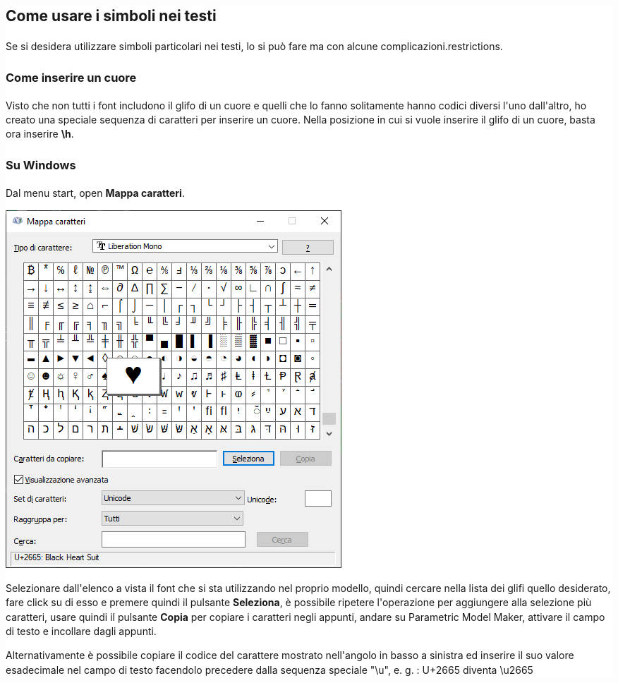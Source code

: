 ## Come usare i simboli nei testi

Se si desidera utilizzare simboli particolari nei testi, lo si può fare ma con alcune complicazioni.restrictions.

### Come inserire un cuore

Visto che non tutti i font includono il glifo di un cuore e quelli che lo fanno solitamente hanno codici diversi l'uno dall'altro, ho creato una speciale sequenza di caratteri per inserire un cuore. Nella posizione in cui si vuole inserire il glifo di un cuore, basta ora inserire **\h**.

### Su Windows

Dal menu start, open **Mappa caratteri**.

![Mappa caratteri di Windows](./Guide/charmap_it.png)

Selezionare dall'elenco a vista il font che si sta utilizzando nel proprio modello, quindi cercare nella lista dei glifi quello desiderato, fare click su di esso e premere quindi il pulsante **Seleziona**, è possibile ripetere l'operazione per aggiungere alla selezione più caratteri, usare quindi il pulsante **Copia** per copiare i caratteri negli appunti, andare su Parametric Model Maker, attivare il campo di testo e incollare dagli appunti.

Alternativamente è possibile copiare il codice del carattere mostrato nell'angolo in basso a sinistra ed inserire il suo valore esadecimale nel campo di testo facendolo precedere dalla sequenza speciale "\u", e. g. : U+2665 diventa \u2665
